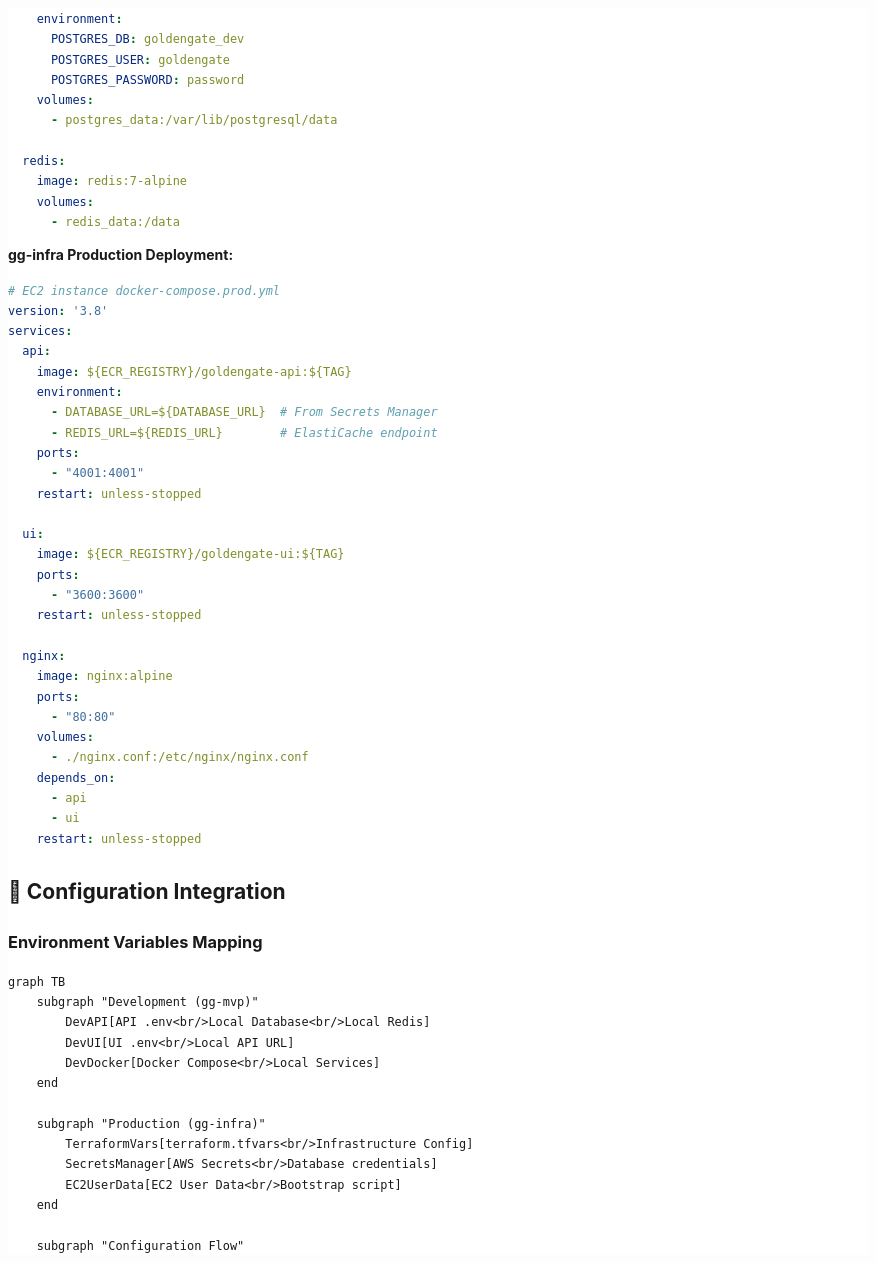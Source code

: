 ```yaml
    environment:
      POSTGRES_DB: goldengate_dev
      POSTGRES_USER: goldengate
      POSTGRES_PASSWORD: password
    volumes:
      - postgres_data:/var/lib/postgresql/data

  redis:
    image: redis:7-alpine
    volumes:
      - redis_data:/data
```

**gg-infra Production Deployment:**
```yaml
# EC2 instance docker-compose.prod.yml
version: '3.8'
services:
  api:
    image: ${ECR_REGISTRY}/goldengate-api:${TAG}
    environment:
      - DATABASE_URL=${DATABASE_URL}  # From Secrets Manager
      - REDIS_URL=${REDIS_URL}        # ElastiCache endpoint
    ports:
      - "4001:4001"
    restart: unless-stopped

  ui:
    image: ${ECR_REGISTRY}/goldengate-ui:${TAG}
    ports:
      - "3600:3600"
    restart: unless-stopped

  nginx:
    image: nginx:alpine
    ports:
      - "80:80"
    volumes:
      - ./nginx.conf:/etc/nginx/nginx.conf
    depends_on:
      - api
      - ui
    restart: unless-stopped
```

## 🔧 Configuration Integration

### Environment Variables Mapping

```mermaid
graph TB
    subgraph "Development (gg-mvp)"
        DevAPI[API .env<br/>Local Database<br/>Local Redis]
        DevUI[UI .env<br/>Local API URL]
        DevDocker[Docker Compose<br/>Local Services]
    end
    
    subgraph "Production (gg-infra)"
        TerraformVars[terraform.tfvars<br/>Infrastructure Config]
        SecretsManager[AWS Secrets<br/>Database credentials]
        EC2UserData[EC2 User Data<br/>Bootstrap script]
    end
    
    subgraph "Configuration Flow"
```